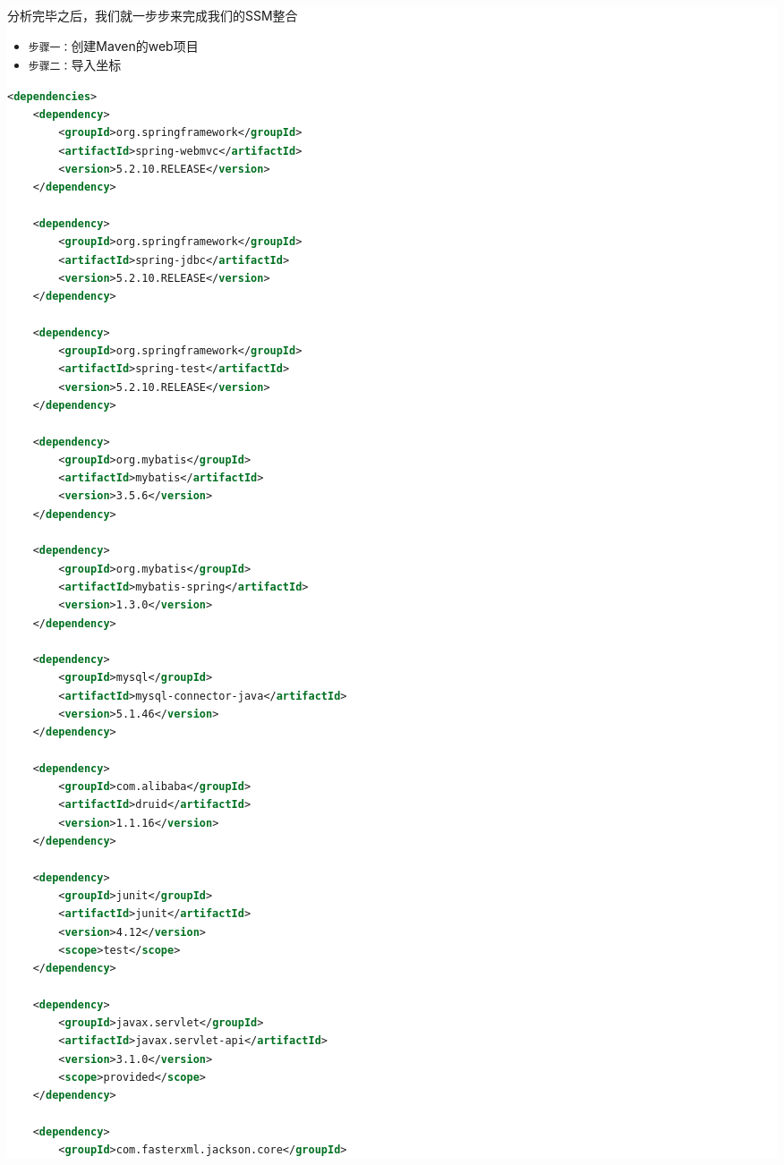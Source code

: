 分析完毕之后，我们就一步步来完成我们的SSM整合

- `步骤一：`创建Maven的web项目
- `步骤二：`导入坐标
```xml
<dependencies>  
    <dependency>  
        <groupId>org.springframework</groupId>  
        <artifactId>spring-webmvc</artifactId>  
        <version>5.2.10.RELEASE</version>  
    </dependency>  
  
    <dependency>  
        <groupId>org.springframework</groupId>  
        <artifactId>spring-jdbc</artifactId>  
        <version>5.2.10.RELEASE</version>  
    </dependency>  
  
    <dependency>  
        <groupId>org.springframework</groupId>  
        <artifactId>spring-test</artifactId>  
        <version>5.2.10.RELEASE</version>  
    </dependency>  
  
    <dependency>  
        <groupId>org.mybatis</groupId>  
        <artifactId>mybatis</artifactId>  
        <version>3.5.6</version>  
    </dependency>  
  
    <dependency>  
        <groupId>org.mybatis</groupId>  
        <artifactId>mybatis-spring</artifactId>  
        <version>1.3.0</version>  
    </dependency>  
  
    <dependency>  
        <groupId>mysql</groupId>  
        <artifactId>mysql-connector-java</artifactId>  
        <version>5.1.46</version>  
    </dependency>  
  
    <dependency>  
        <groupId>com.alibaba</groupId>  
        <artifactId>druid</artifactId>  
        <version>1.1.16</version>  
    </dependency>  
  
    <dependency>  
        <groupId>junit</groupId>  
        <artifactId>junit</artifactId>  
        <version>4.12</version>  
        <scope>test</scope>  
    </dependency>  
  
    <dependency>  
        <groupId>javax.servlet</groupId>  
        <artifactId>javax.servlet-api</artifactId>  
        <version>3.1.0</version>  
        <scope>provided</scope>  
    </dependency>  
  
    <dependency>  
        <groupId>com.fasterxml.jackson.core</groupId>  
```